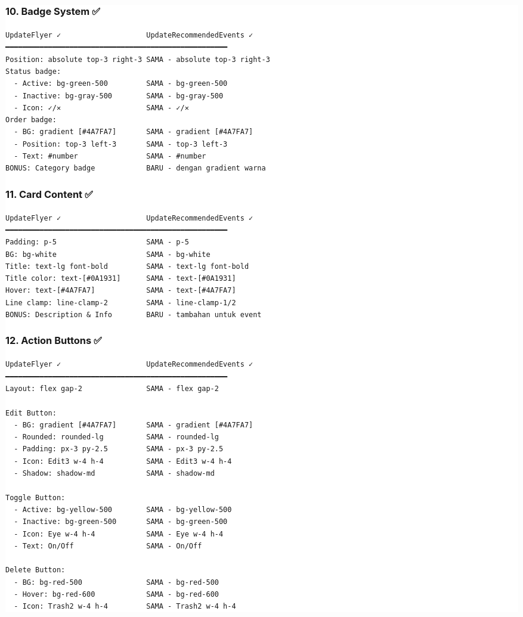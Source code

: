 ### **10. Badge System** ✅
```
UpdateFlyer ✓                    UpdateRecommendedEvents ✓
━━━━━━━━━━━━━━━━━━━━━━━━━━━━━━━━━━━━━━━━━━━━━━━━━━━━
Position: absolute top-3 right-3 SAMA - absolute top-3 right-3
Status badge:
  - Active: bg-green-500         SAMA - bg-green-500
  - Inactive: bg-gray-500        SAMA - bg-gray-500
  - Icon: ✓/✕                    SAMA - ✓/✕
Order badge:
  - BG: gradient [#4A7FA7]       SAMA - gradient [#4A7FA7]
  - Position: top-3 left-3       SAMA - top-3 left-3
  - Text: #number                SAMA - #number
BONUS: Category badge            BARU - dengan gradient warna
```

### **11. Card Content** ✅
```
UpdateFlyer ✓                    UpdateRecommendedEvents ✓
━━━━━━━━━━━━━━━━━━━━━━━━━━━━━━━━━━━━━━━━━━━━━━━━━━━━
Padding: p-5                     SAMA - p-5
BG: bg-white                     SAMA - bg-white
Title: text-lg font-bold         SAMA - text-lg font-bold
Title color: text-[#0A1931]      SAMA - text-[#0A1931]
Hover: text-[#4A7FA7]            SAMA - text-[#4A7FA7]
Line clamp: line-clamp-2         SAMA - line-clamp-1/2
BONUS: Description & Info        BARU - tambahan untuk event
```

### **12. Action Buttons** ✅
```
UpdateFlyer ✓                    UpdateRecommendedEvents ✓
━━━━━━━━━━━━━━━━━━━━━━━━━━━━━━━━━━━━━━━━━━━━━━━━━━━━
Layout: flex gap-2               SAMA - flex gap-2

Edit Button:
  - BG: gradient [#4A7FA7]       SAMA - gradient [#4A7FA7]
  - Rounded: rounded-lg          SAMA - rounded-lg
  - Padding: px-3 py-2.5         SAMA - px-3 py-2.5
  - Icon: Edit3 w-4 h-4          SAMA - Edit3 w-4 h-4
  - Shadow: shadow-md            SAMA - shadow-md

Toggle Button:
  - Active: bg-yellow-500        SAMA - bg-yellow-500
  - Inactive: bg-green-500       SAMA - bg-green-500
  - Icon: Eye w-4 h-4            SAMA - Eye w-4 h-4
  - Text: On/Off                 SAMA - On/Off

Delete Button:
  - BG: bg-red-500               SAMA - bg-red-500
  - Hover: bg-red-600            SAMA - bg-red-600
  - Icon: Trash2 w-4 h-4         SAMA - Trash2 w-4 h-4
```

